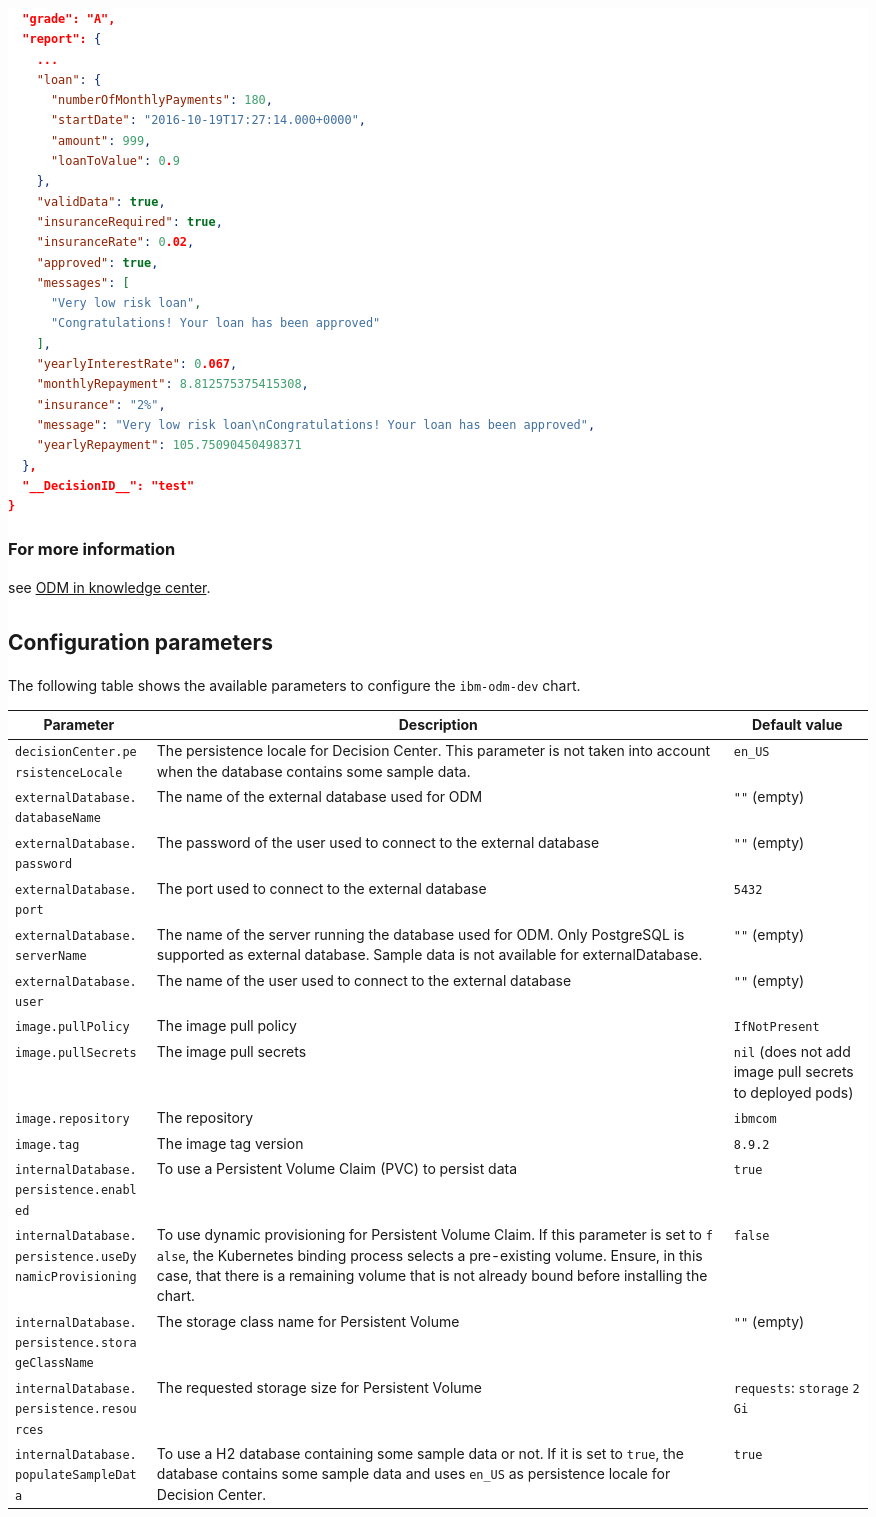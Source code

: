 ```JSON
  "grade": "A",
  "report": {
    ...
    "loan": {
      "numberOfMonthlyPayments": 180,
      "startDate": "2016-10-19T17:27:14.000+0000",
      "amount": 999,
      "loanToValue": 0.9
    },
    "validData": true,
    "insuranceRequired": true,
    "insuranceRate": 0.02,
    "approved": true,
    "messages": [
      "Very low risk loan",
      "Congratulations! Your loan has been approved"
    ],
    "yearlyInterestRate": 0.067,
    "monthlyRepayment": 8.812575375415308,
    "insurance": "2%",
    "message": "Very low risk loan\nCongratulations! Your loan has been approved",
    "yearlyRepayment": 105.75090450498371
  },
  "__DecisionID__": "test"
}
```
### For more information

see [ODM in knowledge center](https://www.ibm.com/support/knowledgecenter/SSQP76_8.9.1/welcome/kc_welcome_odmV.html).

## Configuration parameters

The following table shows the available parameters to configure the `ibm-odm-dev` chart.

| Parameter                                   | Description                             | Default value                                   |
| ------------------------------------------- | --------------------------------------- | ----------------------------------------------- |
| `decisionCenter.persistenceLocale`   | The persistence locale for Decision Center. This parameter is not taken into account when the database contains some sample data. | `en_US` |
| `externalDatabase.databaseName`             | The name of the external database used for ODM | `""` (empty) |
| `externalDatabase.password`                 | The password of the user used to connect to the external database | `""` (empty) |
| `externalDatabase.port`                     | The port used to connect to the external database | `5432` |
| `externalDatabase.serverName`               | The name of the server running the database used for ODM. Only PostgreSQL is supported as external database. Sample data is not available for externalDatabase. | `""` (empty) |
| `externalDatabase.user`                     | The name of the user used to connect to the external database | `""` (empty) |
| `image.pullPolicy`                          | The image pull policy         | `IfNotPresent`                                  |
| `image.pullSecrets`                         | The image pull secrets        | `nil` (does not add image pull secrets to deployed pods) |
| `image.repository`                          | The repository                | `ibmcom`                                        |
| `image.tag`                                 | The image tag version                   | `8.9.2`                                         |
| `internalDatabase.persistence.enabled`      | To use a Persistent Volume Claim (PVC) to persist data | `true` |
| `internalDatabase.persistence.useDynamicProvisioning` | To use dynamic provisioning for Persistent Volume Claim. If this parameter is set to `false`, the Kubernetes binding process selects a pre-existing volume. Ensure, in this case, that there is a remaining volume that is not already bound before installing the chart. | `false` |
| `internalDatabase.persistence.storageClassName`       | The storage class name for Persistent Volume  | `""` (empty) |
| `internalDatabase.persistence.resources` | The requested storage size for Persistent Volume | `requests`: `storage` `2Gi`  |
| `internalDatabase.populateSampleData`       | To use a H2 database containing some sample data or not. If it is set to `true`, the database contains some sample data and uses `en_US` as persistence locale for Decision Center. | `true` |